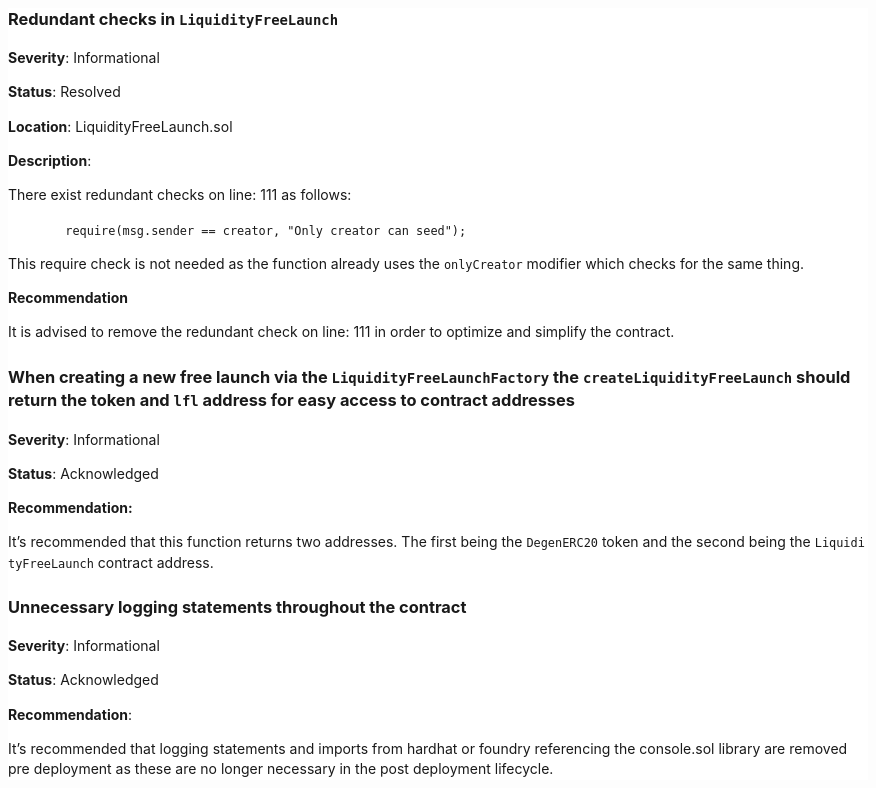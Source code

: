 
### Redundant checks in `LiquidityFreeLaunch`

**Severity**: Informational

**Status**: Resolved

**Location**: LiquidityFreeLaunch.sol

**Description**:

There exist redundant checks on line: 111 as follows:
```solidity
		require(msg.sender == creator, "Only creator can seed");
```
This require check is not needed as the function already uses the `onlyCreator` modifier which checks for the same thing.

**Recommendation**

It is advised to remove the redundant check on line: 111 in order to optimize and simplify the contract.


### When creating a new free launch via the `LiquidityFreeLaunchFactory` the `createLiquidityFreeLaunch` should return the token and `lfl` address for easy access to contract addresses

**Severity**: Informational

**Status**: Acknowledged

**Recommendation:**

It’s recommended that this function returns two addresses. The first being the `DegenERC20` token and the second being the `LiquidityFreeLaunch` contract address.


### Unnecessary logging statements throughout the contract

**Severity**: Informational

**Status**: Acknowledged

**Recommendation**: 

It’s recommended that logging statements and imports from hardhat or foundry referencing the console.sol library are removed pre deployment as these are no longer necessary in the post deployment lifecycle. 


